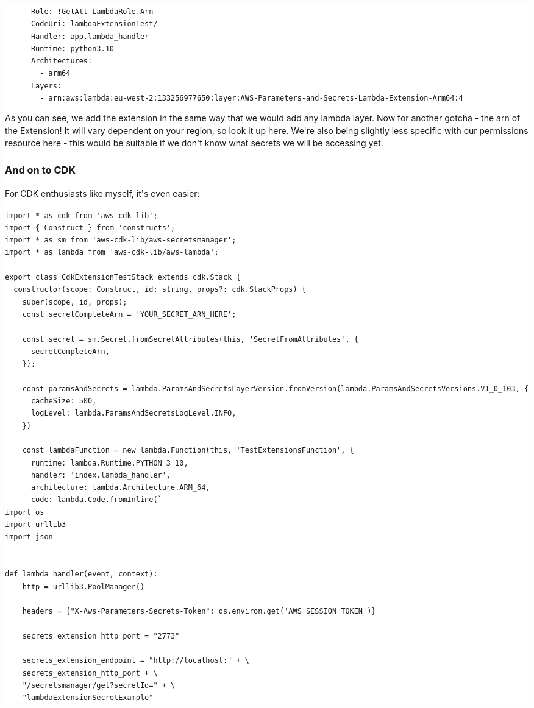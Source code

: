 ```
      Role: !GetAtt LambdaRole.Arn
      CodeUri: lambdaExtensionTest/
      Handler: app.lambda_handler
      Runtime: python3.10
      Architectures:
        - arm64
      Layers:
        - arn:aws:lambda:eu-west-2:133256977650:layer:AWS-Parameters-and-Secrets-Lambda-Extension-Arm64:4
```

As you can see, we add the extension in the same way that we would add any lambda layer. Now for another gotcha - the arn of the Extension! It will vary dependent on your region, so look it up [here](https://docs.aws.amazon.com/secretsmanager/latest/userguide/retrieving-secrets_lambda.html#retrieving-secrets_lambda_ARNs).
We're also being slightly less specific with our permissions resource here - this would be suitable if we don't know what secrets we will be accessing yet.

### And on to CDK

For CDK enthusiasts like myself, it's even easier:

```
import * as cdk from 'aws-cdk-lib';
import { Construct } from 'constructs';
import * as sm from 'aws-cdk-lib/aws-secretsmanager';
import * as lambda from 'aws-cdk-lib/aws-lambda';

export class CdkExtensionTestStack extends cdk.Stack {
  constructor(scope: Construct, id: string, props?: cdk.StackProps) {
    super(scope, id, props);
    const secretCompleteArn = 'YOUR_SECRET_ARN_HERE';

    const secret = sm.Secret.fromSecretAttributes(this, 'SecretFromAttributes', {
      secretCompleteArn,
    });
    
    const paramsAndSecrets = lambda.ParamsAndSecretsLayerVersion.fromVersion(lambda.ParamsAndSecretsVersions.V1_0_103, {
      cacheSize: 500,
      logLevel: lambda.ParamsAndSecretsLogLevel.INFO,
    })
    
    const lambdaFunction = new lambda.Function(this, 'TestExtensionsFunction', {
      runtime: lambda.Runtime.PYTHON_3_10,
      handler: 'index.lambda_handler',
      architecture: lambda.Architecture.ARM_64,
      code: lambda.Code.fromInline(`
import os
import urllib3
import json


def lambda_handler(event, context):
    http = urllib3.PoolManager()
    
    headers = {"X-Aws-Parameters-Secrets-Token": os.environ.get('AWS_SESSION_TOKEN')}
    
    secrets_extension_http_port = "2773"
    
    secrets_extension_endpoint = "http://localhost:" + \
    secrets_extension_http_port + \
    "/secretsmanager/get?secretId=" + \
    "lambdaExtensionSecretExample"
```
